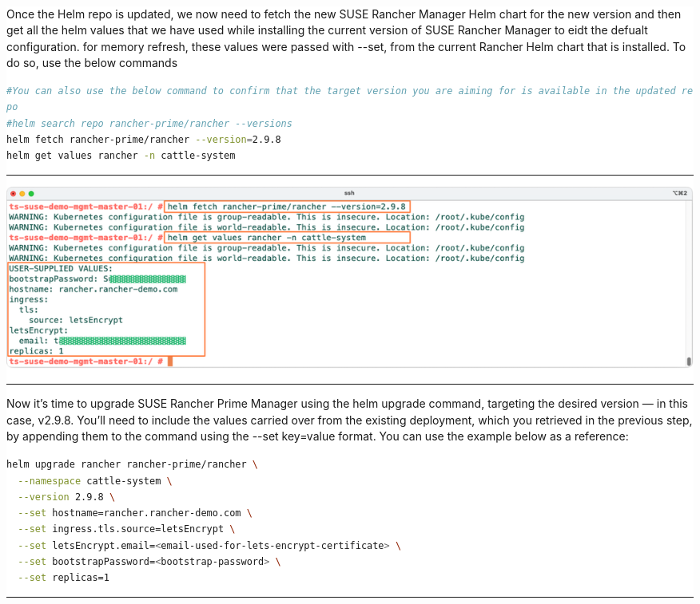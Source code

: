 
Once the Helm repo is updated, we now need to fetch the new SUSE Rancher Manager Helm chart for the new version and then get all the helm values that we have used while installing the current version of SUSE Rancher Manager to eidt the defualt configuration. for memory refresh, these values were passed with --set, from the current Rancher Helm chart that is installed. To do so, use the below commands

```bash
#You can also use the below command to confirm that the target version you are aiming for is available in the updated repo
#helm search repo rancher-prime/rancher --versions
helm fetch rancher-prime/rancher --version=2.9.8
helm get values rancher -n cattle-system
```

---

<p align="center">
    <img src="Images/Step-5.png">
</p>

---

Now it’s time to upgrade SUSE Rancher Prime Manager using the helm upgrade command, targeting the desired version — in this case, v2.9.8. You’ll need to include the values carried over from the existing deployment, which you retrieved in the previous step, by appending them to the command using the --set key=value format. You can use the example below as a reference:

```bash
helm upgrade rancher rancher-prime/rancher \
  --namespace cattle-system \
  --version 2.9.8 \
  --set hostname=rancher.rancher-demo.com \
  --set ingress.tls.source=letsEncrypt \
  --set letsEncrypt.email=<email-used-for-lets-encrypt-certificate> \
  --set bootstrapPassword=<bootstrap-password> \
  --set replicas=1 
```

---

<p align="center">